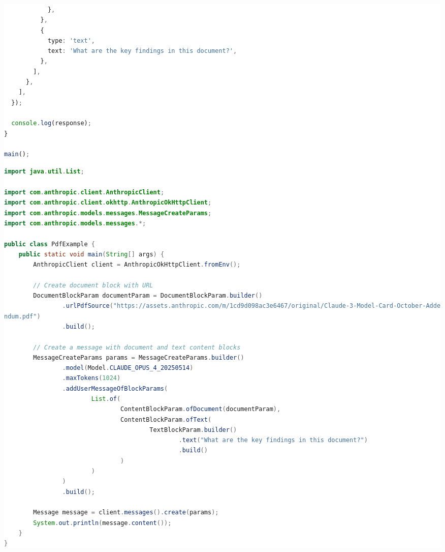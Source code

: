   ```TypeScript TypeScript theme={null}
              },
            },
            {
              type: 'text',
              text: 'What are the key findings in this document?',
            },
          ],
        },
      ],
    });
    
    console.log(response);
  }

  main();
  ```

  ```java Java theme={null}
  import java.util.List;

  import com.anthropic.client.AnthropicClient;
  import com.anthropic.client.okhttp.AnthropicOkHttpClient;
  import com.anthropic.models.messages.MessageCreateParams;
  import com.anthropic.models.messages.*;

  public class PdfExample {
      public static void main(String[] args) {
          AnthropicClient client = AnthropicOkHttpClient.fromEnv();

          // Create document block with URL
          DocumentBlockParam documentParam = DocumentBlockParam.builder()
                  .urlPdfSource("https://assets.anthropic.com/m/1cd9d098ac3e6467/original/Claude-3-Model-Card-October-Addendum.pdf")
                  .build();

          // Create a message with document and text content blocks
          MessageCreateParams params = MessageCreateParams.builder()
                  .model(Model.CLAUDE_OPUS_4_20250514)
                  .maxTokens(1024)
                  .addUserMessageOfBlockParams(
                          List.of(
                                  ContentBlockParam.ofDocument(documentParam),
                                  ContentBlockParam.ofText(
                                          TextBlockParam.builder()
                                                  .text("What are the key findings in this document?")
                                                  .build()
                                  )
                          )
                  )
                  .build();

          Message message = client.messages().create(params);
          System.out.println(message.content());
      }
  }
  ```
</CodeGroup>
